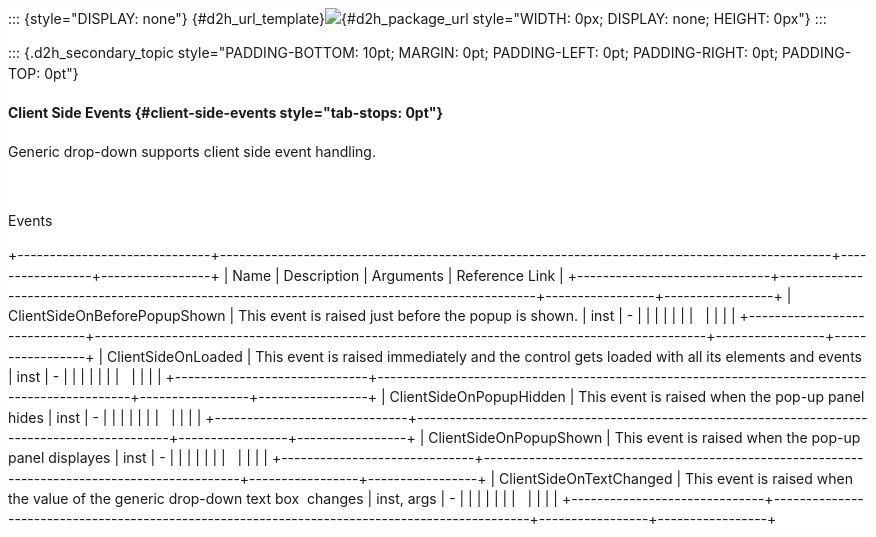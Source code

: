 ::: {style="DISPLAY: none"}
[](ms-xhelp:///?Id=d2h_url_template){#d2h_url_template}![](!package_url!){#d2h_package_url style="WIDTH: 0px; DISPLAY: none; HEIGHT: 0px"}
:::

::: {.d2h_secondary_topic style="PADDING-BOTTOM: 10pt; MARGIN: 0pt; PADDING-LEFT: 0pt; PADDING-RIGHT: 0pt; PADDING-TOP: 0pt"}
#### Client Side Events {#client-side-events style="tab-stops: 0pt"}

Generic drop-down supports client side event handling.

 

Events

+------------------------------+-----------------------------------------------------------------------------------------------+-----------------+-----------------+
| Name                         | Description                                                                                   | Arguments       | Reference Link  |
+------------------------------+-----------------------------------------------------------------------------------------------+-----------------+-----------------+
| ClientSideOnBeforePopupShown | This event is raised just before the popup is shown.                                          | inst            | \-              |
|                              |                                                                                               |                 |                 |
|                              |                                                                                               |                 |                 |
+------------------------------+-----------------------------------------------------------------------------------------------+-----------------+-----------------+
| ClientSideOnLoaded           | This event is raised immediately and the control gets loaded with all its elements and events | inst            | \-              |
|                              |                                                                                               |                 |                 |
|                              |                                                                                               |                 |                 |
+------------------------------+-----------------------------------------------------------------------------------------------+-----------------+-----------------+
| ClientSideOnPopupHidden      | This event is raised when the pop-up panel hides                                              | inst            | \-              |
|                              |                                                                                               |                 |                 |
|                              |                                                                                               |                 |                 |
+------------------------------+-----------------------------------------------------------------------------------------------+-----------------+-----------------+
| ClientSideOnPopupShown       | This event is raised when the pop-up panel displayes                                          | inst            | \-              |
|                              |                                                                                               |                 |                 |
|                              |                                                                                               |                 |                 |
+------------------------------+-----------------------------------------------------------------------------------------------+-----------------+-----------------+
| ClientSideOnTextChanged      | This event is raised when the value of the generic drop-down text box  changes                | inst, args      | \-              |
|                              |                                                                                               |                 |                 |
|                              |                                                                                               |                 |                 |
+------------------------------+-----------------------------------------------------------------------------------------------+-----------------+-----------------+
